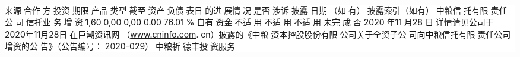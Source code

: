 来源
合作
方
投资
期限
产品
类型
截至
资产
负债
表日
的进
展情
况
是否
涉诉
披露
日期
（如
有）
披露索引（如有）
中粮信
托有限
责任公
司
信托业
务
增
资
1,60
0,00
0,00
0.00
76.01
%
自有
资金
不适
用
不适
用
不适
用
未完
成
否
2020
年11
月28
日
详情请见公司于
2020年11月28日
在巨潮资讯网
（www.cninfo.com.
cn）披露的《中粮
资本控股股份有限
公司关于全资子公
司向中粮信托有限
责任公司增资的公
告》（公告编号：
2020-029）
中粮祈
德丰投
资服务
